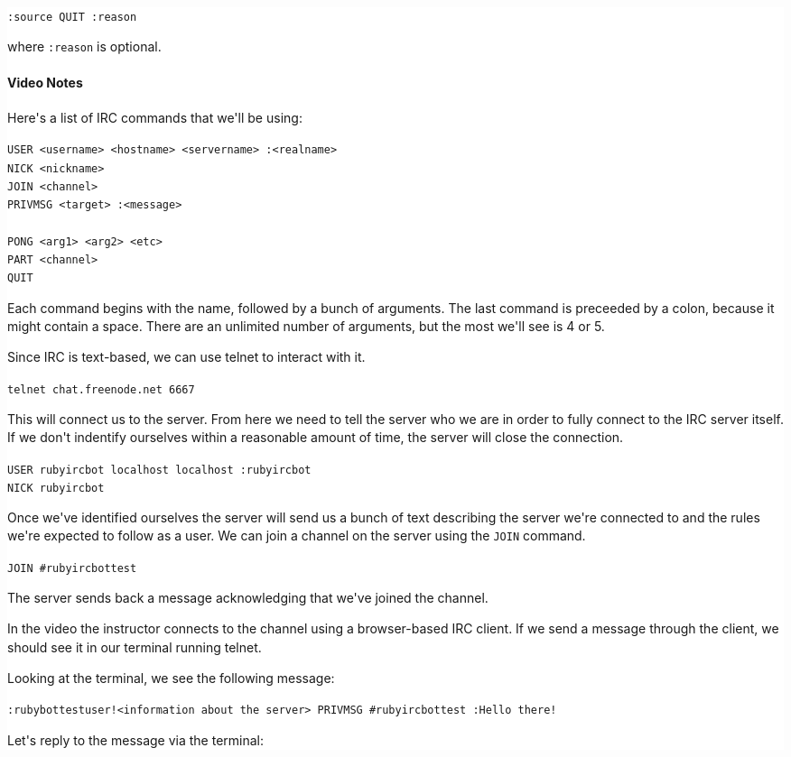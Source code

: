 ```irc
:source QUIT :reason
```

where `:reason` is optional.

#### Video Notes

Here's a list of IRC commands that we'll be using:

```irc
USER <username> <hostname> <servername> :<realname>
NICK <nickname>
JOIN <channel>
PRIVMSG <target> :<message>

PONG <arg1> <arg2> <etc>
PART <channel>
QUIT
```

Each command begins with the name, followed by a bunch of arguments. The last command is preceeded by a colon, because it might contain a space. There are an unlimited number of arguments, but the most we'll see is 4 or 5.

Since IRC is text-based, we can use telnet to interact with it.

```
telnet chat.freenode.net 6667
```

This will connect us to the server. From here we need to tell the server who we are in order to fully connect to the IRC server itself. If we don't indentify ourselves within a reasonable amount of time, the server will close the connection.

```irc
USER rubyircbot localhost localhost :rubyircbot
NICK rubyircbot
```

Once we've identified ourselves the server will send us a bunch of text describing the server we're connected to and the rules we're expected to follow as a user. We can join a channel on the server using the `JOIN` command.

```irc
JOIN #rubyircbottest
```

The server sends back a message acknowledging that we've joined the channel.

In the video the instructor connects to the channel using a browser-based IRC client. If we send a message through the client, we should see it in our terminal running telnet.

Looking at the terminal, we see the following message:

```irc
:rubybottestuser!<information about the server> PRIVMSG #rubyircbottest :Hello there!
```

Let's reply to the message via the terminal:
